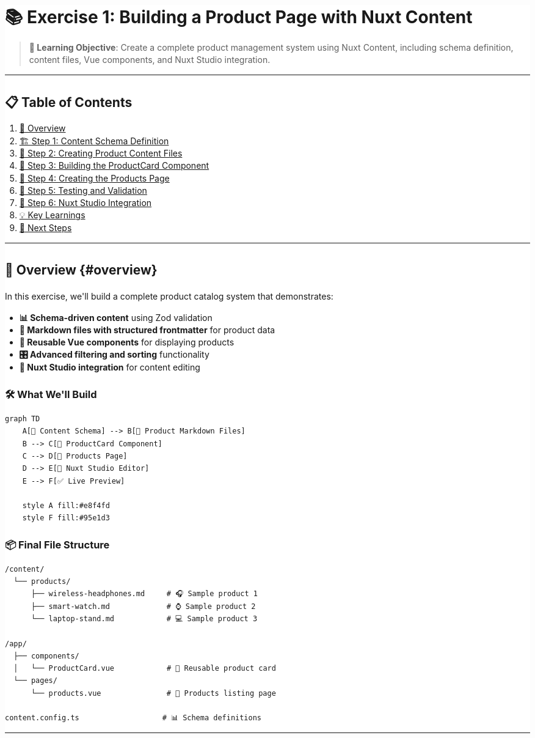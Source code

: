 # 📚 Exercise 1: Building a Product Page with Nuxt Content

> **🎯 Learning Objective**: Create a complete product management system using Nuxt Content, including schema definition, content files, Vue components, and Nuxt Studio integration.

---

## 📋 Table of Contents

1. [🎯 Overview](#overview)
2. [🏗️ Step 1: Content Schema Definition](#step-1-content-schema)
3. [📝 Step 2: Creating Product Content Files](#step-2-content-files)
4. [🧩 Step 3: Building the ProductCard Component](#step-3-product-card)
5. [📄 Step 4: Creating the Products Page](#step-4-products-page)
6. [🧪 Step 5: Testing and Validation](#step-5-testing)
7. [🎨 Step 6: Nuxt Studio Integration](#step-6-nuxt-studio)
8. [💡 Key Learnings](#key-learnings)
9. [🚀 Next Steps](#next-steps)

---

## 🎯 Overview {#overview}

In this exercise, we'll build a complete product catalog system that demonstrates:

- **📊 Schema-driven content** using Zod validation
- **📝 Markdown files with structured frontmatter** for product data
- **🧩 Reusable Vue components** for displaying products
- **🎛️ Advanced filtering and sorting** functionality
- **🎨 Nuxt Studio integration** for content editing

### 🛠️ What We'll Build

```mermaid
graph TD
    A[📁 Content Schema] --> B[📝 Product Markdown Files]
    B --> C[🧩 ProductCard Component]
    C --> D[📄 Products Page]
    D --> E[🎨 Nuxt Studio Editor]
    E --> F[✅ Live Preview]
    
    style A fill:#e8f4fd
    style F fill:#95e1d3
```

### 📦 Final File Structure

```
/content/
  └── products/
      ├── wireless-headphones.md     # 🎧 Sample product 1
      ├── smart-watch.md             # ⌚ Sample product 2
      └── laptop-stand.md            # 💻 Sample product 3

/app/
  ├── components/
  │   └── ProductCard.vue            # 🧩 Reusable product card
  └── pages/
      └── products.vue               # 📄 Products listing page

content.config.ts                   # 📊 Schema definitions
```

---